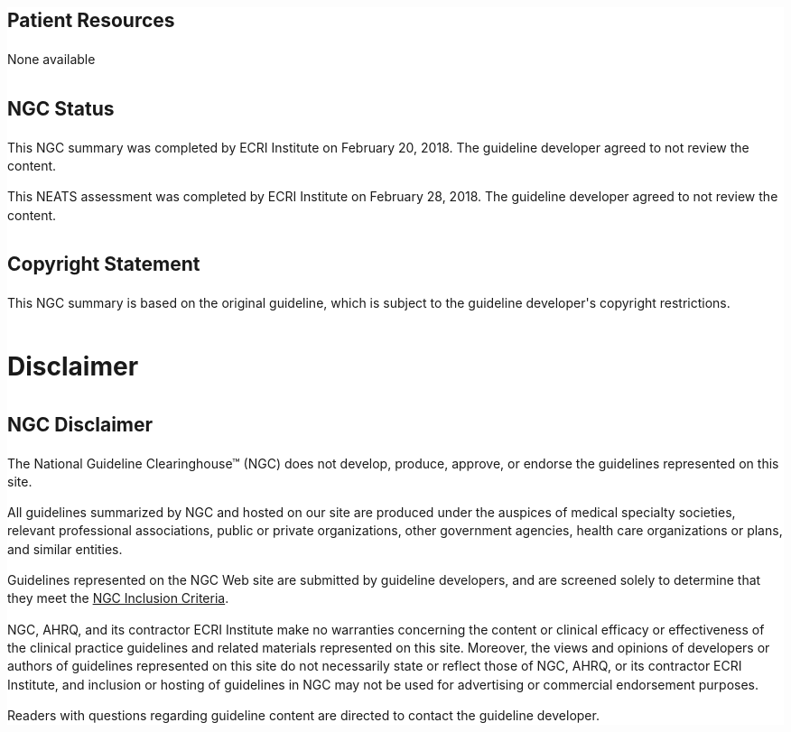 ## Patient Resources



None available

## NGC Status



This NGC summary was completed by ECRI Institute on February 20, 2018. The guideline developer agreed to not review the content.

This NEATS assessment was completed by ECRI Institute on February 28, 2018. The guideline developer agreed to not review the content. 

## Copyright Statement



This NGC summary is based on the original guideline, which is subject to the guideline developer's copyright restrictions.

# Disclaimer

## NGC Disclaimer



The National Guideline Clearinghouse™ (NGC) does not develop, produce, approve, or endorse the guidelines represented on this site.

All guidelines summarized by NGC and hosted on our site are produced under the auspices of medical specialty societies, relevant professional associations, public or private organizations, other government agencies, health care organizations or plans, and similar entities.

Guidelines represented on the NGC Web site are submitted by guideline developers, and are screened solely to determine that they meet the [NGC Inclusion Criteria](/help-and-about/summaries/inclusion-criteria).

NGC, AHRQ, and its contractor ECRI Institute make no warranties concerning the content or clinical efficacy or effectiveness of the clinical practice guidelines and related materials represented on this site. Moreover, the views and opinions of developers or authors of guidelines represented on this site do not necessarily state or reflect those of NGC, AHRQ, or its contractor ECRI Institute, and inclusion or hosting of guidelines in NGC may not be used for advertising or commercial endorsement purposes.

Readers with questions regarding guideline content are directed to contact the guideline developer.

